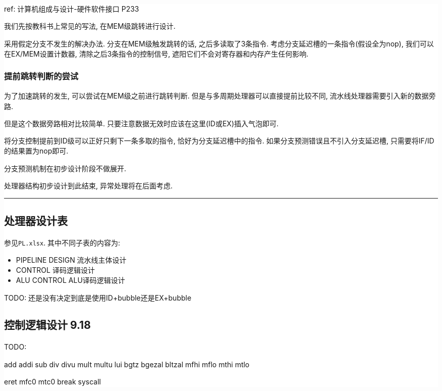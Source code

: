 ref: 计算机组成与设计-硬件软件接口 P233

我们先按教科书上常见的写法, 在MEM级跳转进行设计.

采用假定分支不发生的解决办法. 分支在MEM级触发跳转的话, 之后多读取了3条指令. 考虑分支延迟槽的一条指令(假设全为nop), 我们可以在EX/MEM设置计数器, 清除之后3条指令的控制信号, 遮阳它们不会对寄存器和内存产生任何影响.

### 提前跳转判断的尝试

为了加速跳转的发生, 可以尝试在MEM级之前进行跳转判断. 但是与多周期处理器可以直接提前比较不同, 流水线处理器需要引入新的数据旁路.

但是这个数据旁路相对比较简单. 只要注意数据无效时应该在这里(ID或EX)插入气泡即可.

将分支控制提前到ID级可以正好只剩下一条多取的指令, 恰好为分支延迟槽中的指令. 如果分支预测错误且不引入分支延迟槽, 只需要将IF/ID的结果置为nop即可.

分支预测机制在初步设计阶段不做展开.

处理器结构初步设计到此结束, 异常处理将在后面考虑.

***

## 处理器设计表

参见`PL.xlsx`. 其中不同子表的内容为:

* PIPELINE DESIGN 流水线主体设计
* CONTROL 译码逻辑设计
* ALU CONTROL ALU译码逻辑设计

TODO: 还是没有决定到底是使用ID+bubble还是EX+bubble

## 控制逻辑设计 9.18

TODO:

add
addi
sub
div
divu
mult
multu
lui
bgtz
bgezal
bltzal
mfhi
mflo
mthi
mtlo

eret
mfc0
mtc0
break
syscall
